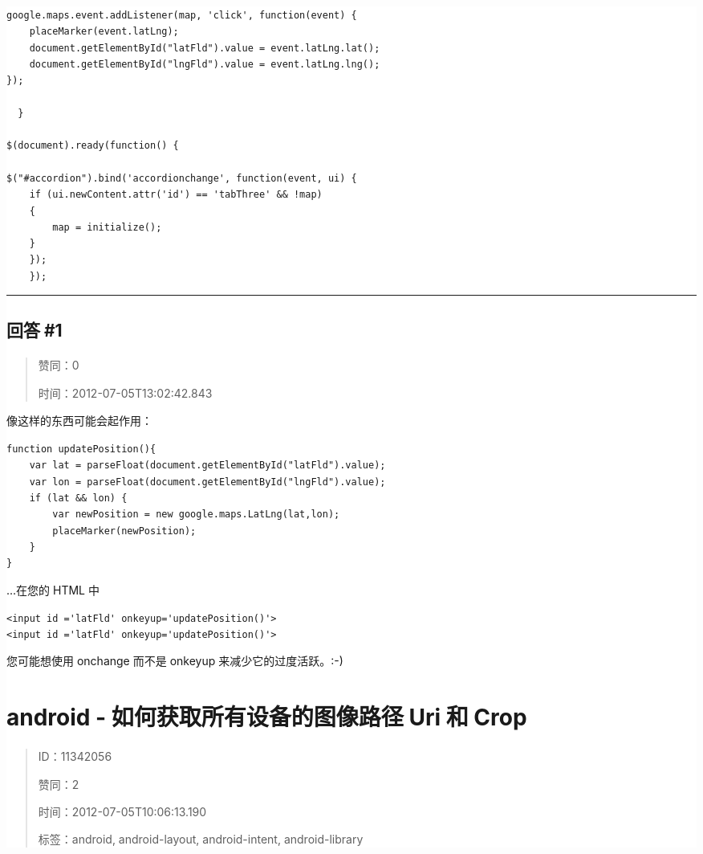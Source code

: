 ```
google.maps.event.addListener(map, 'click', function(event) {
    placeMarker(event.latLng);
    document.getElementById("latFld").value = event.latLng.lat();
    document.getElementById("lngFld").value = event.latLng.lng();
});

  }

$(document).ready(function() {

$("#accordion").bind('accordionchange', function(event, ui) {
    if (ui.newContent.attr('id') == 'tabThree' && !map)
    {
        map = initialize();
    }
    });
    }); 
```

* * *

## 回答 #1

> 赞同：0
> 
> 时间：2012-07-05T13:02:42.843

像这样的东西可能会起作用：

```
function updatePosition(){
    var lat = parseFloat(document.getElementById("latFld").value);
    var lon = parseFloat(document.getElementById("lngFld").value);
    if (lat && lon) {
        var newPosition = new google.maps.LatLng(lat,lon);
        placeMarker(newPosition);
    }
} 
```

...在您的 HTML 中

```
<input id ='latFld' onkeyup='updatePosition()'>
<input id ='latFld' onkeyup='updatePosition()'> 
```

您可能想使用 onchange 而不是 onkeyup 来减少它的过度活跃。:-)

# android - 如何获取所有设备的图像路径 Uri 和 Crop

> ID：11342056
> 
> 赞同：2
> 
> 时间：2012-07-05T10:06:13.190
> 
> 标签：android, android-layout, android-intent, android-library
